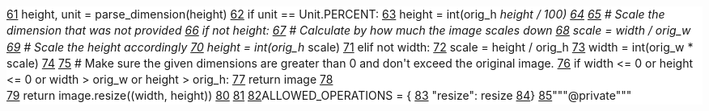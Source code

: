 </span><span id="L-61"><a href="#L-61"><span class="linenos">61</span></a>        <span class="n">height</span><span class="p">,</span> <span class="n">unit</span> <span class="o">=</span> <span class="n">parse_dimension</span><span class="p">(</span><span class="n">height</span><span class="p">)</span>
</span><span id="L-62"><a href="#L-62"><span class="linenos">62</span></a>        <span class="k">if</span> <span class="n">unit</span> <span class="o">==</span> <span class="n">Unit</span><span class="o">.</span><span class="n">PERCENT</span><span class="p">:</span>
</span><span id="L-63"><a href="#L-63"><span class="linenos">63</span></a>            <span class="n">height</span> <span class="o">=</span> <span class="nb">int</span><span class="p">(</span><span class="n">orig_h</span> <span class="o">*</span> <span class="n">height</span> <span class="o">/</span> <span class="mi">100</span><span class="p">)</span>
</span><span id="L-64"><a href="#L-64"><span class="linenos">64</span></a>
</span><span id="L-65"><a href="#L-65"><span class="linenos">65</span></a>    <span class="c1"># Scale the dimension that was not provided</span>
</span><span id="L-66"><a href="#L-66"><span class="linenos">66</span></a>    <span class="k">if</span> <span class="ow">not</span> <span class="n">height</span><span class="p">:</span>
</span><span id="L-67"><a href="#L-67"><span class="linenos">67</span></a>        <span class="c1"># Calculate by how much the image scales down</span>
</span><span id="L-68"><a href="#L-68"><span class="linenos">68</span></a>        <span class="n">scale</span> <span class="o">=</span> <span class="n">width</span> <span class="o">/</span> <span class="n">orig_w</span>
</span><span id="L-69"><a href="#L-69"><span class="linenos">69</span></a>        <span class="c1"># Scale the height accordingly</span>
</span><span id="L-70"><a href="#L-70"><span class="linenos">70</span></a>        <span class="n">height</span> <span class="o">=</span> <span class="nb">int</span><span class="p">(</span><span class="n">orig_h</span> <span class="o">*</span> <span class="n">scale</span><span class="p">)</span>
</span><span id="L-71"><a href="#L-71"><span class="linenos">71</span></a>    <span class="k">elif</span> <span class="ow">not</span> <span class="n">width</span><span class="p">:</span>
</span><span id="L-72"><a href="#L-72"><span class="linenos">72</span></a>        <span class="n">scale</span> <span class="o">=</span> <span class="n">height</span> <span class="o">/</span> <span class="n">orig_h</span>
</span><span id="L-73"><a href="#L-73"><span class="linenos">73</span></a>        <span class="n">width</span> <span class="o">=</span> <span class="nb">int</span><span class="p">(</span><span class="n">orig_w</span> <span class="o">*</span> <span class="n">scale</span><span class="p">)</span>
</span><span id="L-74"><a href="#L-74"><span class="linenos">74</span></a>
</span><span id="L-75"><a href="#L-75"><span class="linenos">75</span></a>    <span class="c1"># Make sure the given dimensions are greater than 0 and don&#39;t exceed the original image.</span>
</span><span id="L-76"><a href="#L-76"><span class="linenos">76</span></a>    <span class="k">if</span> <span class="n">width</span> <span class="o">&lt;=</span> <span class="mi">0</span> <span class="ow">or</span> <span class="n">height</span> <span class="o">&lt;=</span> <span class="mi">0</span> <span class="ow">or</span> <span class="n">width</span> <span class="o">&gt;</span> <span class="n">orig_w</span> <span class="ow">or</span> <span class="n">height</span> <span class="o">&gt;</span> <span class="n">orig_h</span><span class="p">:</span>
</span><span id="L-77"><a href="#L-77"><span class="linenos">77</span></a>        <span class="k">return</span> <span class="n">image</span>
</span><span id="L-78"><a href="#L-78"><span class="linenos">78</span></a>    
</span><span id="L-79"><a href="#L-79"><span class="linenos">79</span></a>    <span class="k">return</span> <span class="n">image</span><span class="o">.</span><span class="n">resize</span><span class="p">((</span><span class="n">width</span><span class="p">,</span> <span class="n">height</span><span class="p">))</span>
</span><span id="L-80"><a href="#L-80"><span class="linenos">80</span></a>
</span><span id="L-81"><a href="#L-81"><span class="linenos">81</span></a>
</span><span id="L-82"><a href="#L-82"><span class="linenos">82</span></a><span class="n">ALLOWED_OPERATIONS</span> <span class="o">=</span> <span class="p">{</span>
</span><span id="L-83"><a href="#L-83"><span class="linenos">83</span></a>    <span class="s2">&quot;resize&quot;</span><span class="p">:</span> <span class="n">resize</span>
</span><span id="L-84"><a href="#L-84"><span class="linenos">84</span></a><span class="p">}</span>
</span><span id="L-85"><a href="#L-85"><span class="linenos">85</span></a><span class="sd">&quot;&quot;&quot;@private&quot;&quot;&quot;</span>
</span></pre></div>
